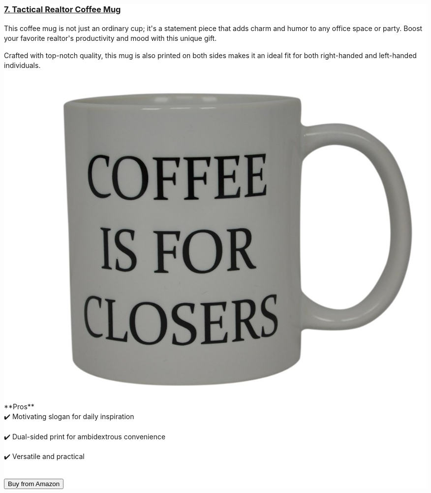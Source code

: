 ### [7\. Tactical Realtor Coffee Mug](https://www.amazon.com/Realtor-Closers-Novelty-Employee-Coworkers/dp/B078TNG6ND/)

This coffee mug is not just an ordinary cup; it's a statement piece that adds charm and humor to any office space or party. Boost your favorite realtor's productivity and mood with this unique gift.

Crafted with top-notch quality, this mug is also printed on both sides makes it an ideal fit for both right-handed and left-handed individuals.

<div class="f-grid">
    <div class="f-grid-col">
      <a href="https://www.amazon.com/Realtor-Closers-Novelty-Employee-Coworkers/dp/B078TNG6ND/" target="_blank" rel="nofollow,noindex" ><img class="img-thumb lazyimg" src="/img/post/20230601/Tactical-Realtor-Coffee-Mug.jpeg" alt="35 Gifts for New Boyfriend That'll Make Him Surprise In 2023"></a>
    </div>
    <div class="f-grid-col">
      **Pros**<br>
		✔️ Motivating slogan for daily inspiration<br><br>
		✔️ Dual-sided print for ambidextrous convenience<br><br>
		✔️ Versatile and practical<br><br>
      <p class="text-center"><a href="https://www.amazon.com/Realtor-Closers-Novelty-Employee-Coworkers/dp/B078TNG6ND/" target="_blank" rel="nofollow,noindex" ><button type="button" class="btn btn-primary">Buy from Amazon</button></a></p>
    </div>
</div>
